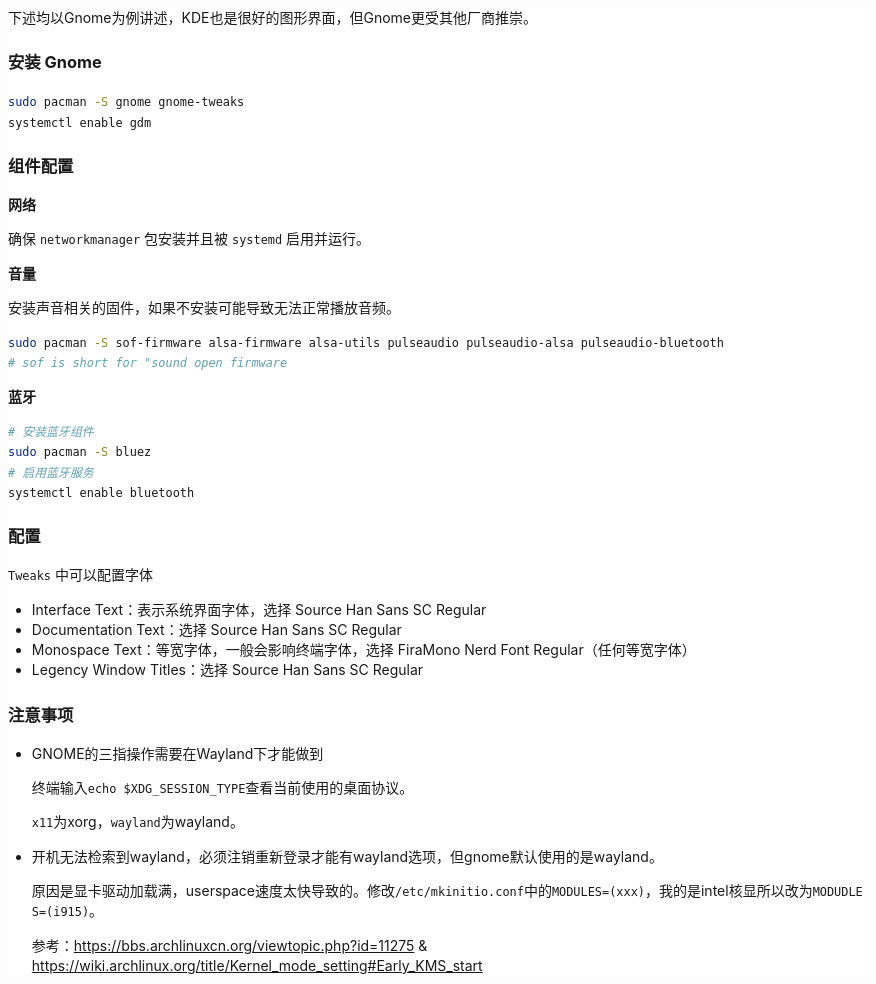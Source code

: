 下述均以Gnome为例讲述，KDE也是很好的图形界面，但Gnome更受其他厂商推崇。

### 安装 Gnome

```sh
sudo pacman -S gnome gnome-tweaks
systemctl enable gdm
```

### 组件配置

**网络**

确保 `networkmanager` 包安装并且被 `systemd` 启用并运行。

**音量**

安装声音相关的固件，如果不安装可能导致无法正常播放音频。


```sh
sudo pacman -S sof-firmware alsa-firmware alsa-utils pulseaudio pulseaudio-alsa pulseaudio-bluetooth
# sof is short for "sound open firmware
```

**蓝牙**

```sh
# 安装蓝牙组件
sudo pacman -S bluez
# 启用蓝牙服务
systemctl enable bluetooth
```

### 配置

`Tweaks` 中可以配置字体

- Interface Text：表示系统界面字体，选择 Source Han Sans SC Regular
- Documentation Text：选择 Source Han Sans SC Regular
- Monospace Text：等宽字体，一般会影响终端字体，选择 FiraMono Nerd Font Regular（任何等宽字体）
- Legency Window Titles：选择 Source Han Sans SC Regular

### 注意事项

- GNOME的三指操作需要在Wayland下才能做到

  终端输入`echo $XDG_SESSION_TYPE`查看当前使用的桌面协议。

  `x11`为xorg，`wayland`为wayland。

- 开机无法检索到wayland，必须注销重新登录才能有wayland选项，但gnome默认使用的是wayland。

  原因是显卡驱动加载满，userspace速度太快导致的。修改`/etc/mkinitio.conf`中的`MODULES=(xxx)`，我的是intel核显所以改为`MODUDLES=(i915)`。

  参考：https://bbs.archlinuxcn.org/viewtopic.php?id=11275 & https://wiki.archlinux.org/title/Kernel_mode_setting#Early_KMS_start
